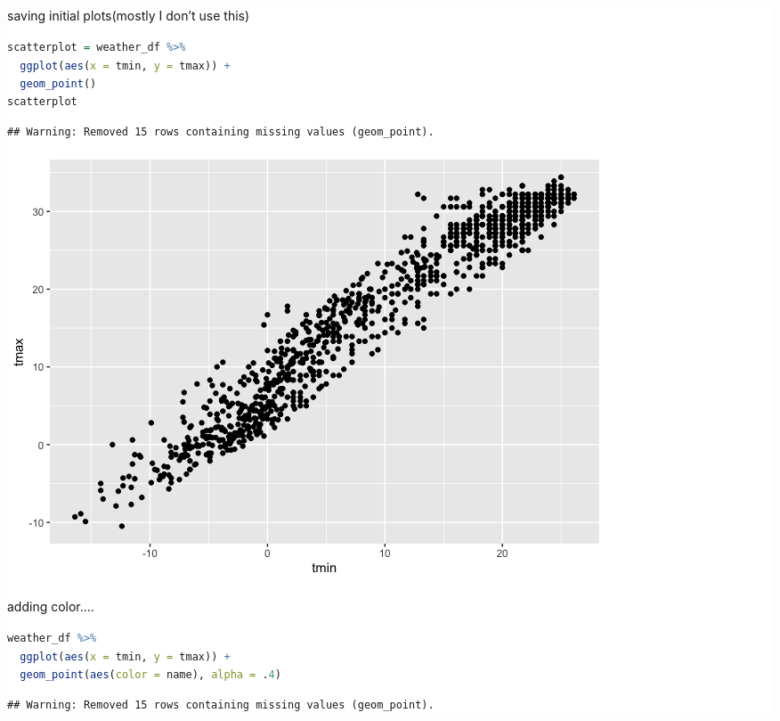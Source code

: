 saving initial plots(mostly I don’t use this)

``` r
scatterplot = weather_df %>%
  ggplot(aes(x = tmin, y = tmax)) + 
  geom_point()
scatterplot
```

    ## Warning: Removed 15 rows containing missing values (geom_point).

![](vis_and_eda_files/figure-gfm/unnamed-chunk-3-1.png)

adding color….

``` r
weather_df %>%
  ggplot(aes(x = tmin, y = tmax)) + 
  geom_point(aes(color = name), alpha = .4)
```

    ## Warning: Removed 15 rows containing missing values (geom_point).
